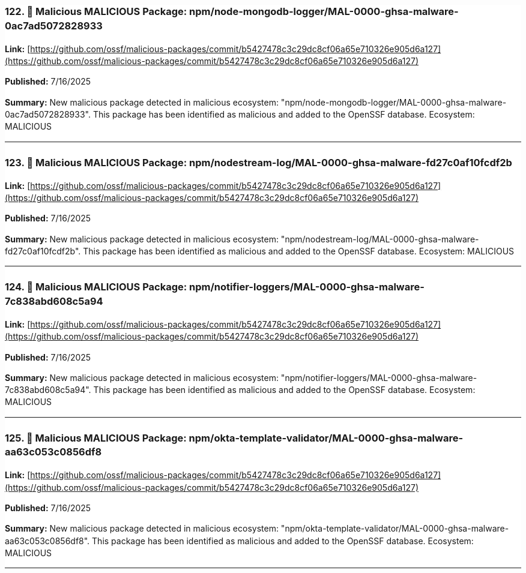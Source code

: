 ### 122. 🚨 Malicious MALICIOUS Package: npm/node-mongodb-logger/MAL-0000-ghsa-malware-0ac7ad5072828933

**Link:** [https://github.com/ossf/malicious-packages/commit/b5427478c3c29dc8cf06a65e710326e905d6a127](https://github.com/ossf/malicious-packages/commit/b5427478c3c29dc8cf06a65e710326e905d6a127)

**Published:** 7/16/2025

**Summary:** New malicious package detected in malicious ecosystem: "npm/node-mongodb-logger/MAL-0000-ghsa-malware-0ac7ad5072828933". This package has been identified as malicious and added to the OpenSSF database. Ecosystem: MALICIOUS

---

### 123. 🚨 Malicious MALICIOUS Package: npm/nodestream-log/MAL-0000-ghsa-malware-fd27c0af10fcdf2b

**Link:** [https://github.com/ossf/malicious-packages/commit/b5427478c3c29dc8cf06a65e710326e905d6a127](https://github.com/ossf/malicious-packages/commit/b5427478c3c29dc8cf06a65e710326e905d6a127)

**Published:** 7/16/2025

**Summary:** New malicious package detected in malicious ecosystem: "npm/nodestream-log/MAL-0000-ghsa-malware-fd27c0af10fcdf2b". This package has been identified as malicious and added to the OpenSSF database. Ecosystem: MALICIOUS

---

### 124. 🚨 Malicious MALICIOUS Package: npm/notifier-loggers/MAL-0000-ghsa-malware-7c838abd608c5a94

**Link:** [https://github.com/ossf/malicious-packages/commit/b5427478c3c29dc8cf06a65e710326e905d6a127](https://github.com/ossf/malicious-packages/commit/b5427478c3c29dc8cf06a65e710326e905d6a127)

**Published:** 7/16/2025

**Summary:** New malicious package detected in malicious ecosystem: "npm/notifier-loggers/MAL-0000-ghsa-malware-7c838abd608c5a94". This package has been identified as malicious and added to the OpenSSF database. Ecosystem: MALICIOUS

---

### 125. 🚨 Malicious MALICIOUS Package: npm/okta-template-validator/MAL-0000-ghsa-malware-aa63c053c0856df8

**Link:** [https://github.com/ossf/malicious-packages/commit/b5427478c3c29dc8cf06a65e710326e905d6a127](https://github.com/ossf/malicious-packages/commit/b5427478c3c29dc8cf06a65e710326e905d6a127)

**Published:** 7/16/2025

**Summary:** New malicious package detected in malicious ecosystem: "npm/okta-template-validator/MAL-0000-ghsa-malware-aa63c053c0856df8". This package has been identified as malicious and added to the OpenSSF database. Ecosystem: MALICIOUS

---
